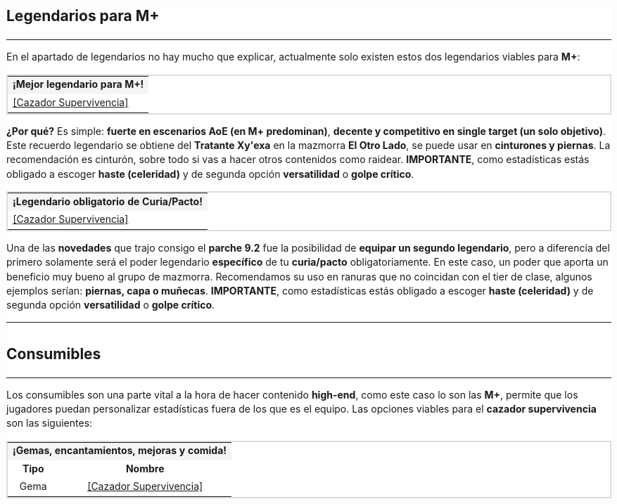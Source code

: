 <h2 class="section-heading"><i class="fa fa-gamepad" aria-hidden="true"></i> Legendarios para M+</h2>
<hr />
  <p>En el apartado de legendarios no hay mucho que explicar, actualmente solo existen estos dos legendarios viables para <strong>M+</strong>:</p>
  <table class="table" style="border:2px solid #ddd;">
  <tbody>
    <tr style="background-color:#F5F5F5;">
      <td><strong>¡Mejor legendario para M+!</strong></td>
    </tr>
    <tr>
      <td><a href="https://es.wowhead.com/spell=336895/racimo-de-fuego-salvaje" class="q3" data-wowhead="gems=23121&amp;ench=2647&amp;pcs=25695:25696:25697">[Cazador Supervivencia]</a></td>
    </tr>
  </tbody>
  </table>
  <p><strong>¿Por qué?</strong> Es simple: <strong>fuerte en escenarios AoE (en M+ predominan)</strong>, <strong>decente y competitivo en single target (un solo objetivo)</strong>. Este recuerdo legendario se obtiene del <strong>Tratante Xy'exa</strong> en la mazmorra <strong>El Otro Lado</strong>, se puede usar en <strong>cinturones y piernas</strong>. La recomendación es cinturón, sobre todo si vas a hacer otros contenidos como raidear. <strong>IMPORTANTE</strong>, como estadísticas estás obligado a escoger <strong>haste (celeridad)</strong> y de segunda opción <strong>versatilidad</strong> o <strong>golpe crítico</strong>.</p>
  <table class="table" style="border:2px solid #ddd;">
  <tbody>
    <tr style="background-color:#F5F5F5;">
      <td><strong>¡Legendario obligatorio de Curia/Pacto!</strong></td>
    </tr>
    <tr>
      <td><a href="https://es.wowhead.com/spell=356262/pacto-de-los-acechadores-de-almas" class="q3" data-wowhead="gems=23121&amp;ench=2647&amp;pcs=25695:25696:25697">[Cazador Supervivencia]</a></td>
    </tr>
  </tbody>
  </table>
  <p>Una de las <strong>novedades</strong> que trajo consigo el <strong>parche 9.2</strong> fue la posibilidad de <strong>equipar un segundo legendario</strong>, pero a diferencia del primero solamente será el poder legendario <strong>específico</strong> de tu <strong>curia/pacto</strong> obligatoriamente. En este caso, un poder que aporta un beneficio muy bueno al grupo de mazmorra. Recomendamos su uso en ranuras que no coincidan con el tier de clase, algunos ejemplos serían: <strong>piernas, capa o muñecas</strong>. <strong>IMPORTANTE</strong>, como estadísticas estás obligado a escoger <strong>haste (celeridad)</strong> y de segunda opción <strong>versatilidad</strong> o <strong>golpe crítico</strong>.</p>
<hr />

<h2 class="section-heading"><i class="fa fa-gamepad" aria-hidden="true"></i> Consumibles</h2>
<hr />
  <p>Los consumibles son una parte vital a la hora de hacer contenido <strong>high-end</strong>, como este caso lo son las <strong>M+</strong>, permite que los jugadores puedan personalizar estadísticas fuera de los que es el equipo. Las opciones viables para el <strong>cazador supervivencia</strong> son las siguientes:</p>
  <table class="table" style="border:2px solid #ddd;">
  <tbody>
    <tr style="background-color:#F5F5F5;text-align:center;">
      <td colspan="2"><strong>¡Gemas, encantamientos, mejoras y comida!</strong></td>
    </tr>
    <tr>
      <td style="vertical-align: middle;text-align:center;"><strong>Tipo</strong></td>
      <td style="vertical-align: middle;text-align:center;"><strong>Nombre</strong></td>
    </tr>
    <tr>
      <td style="vertical-align: middle;text-align:center;">Gema</td>
      <td style="vertical-align: middle;text-align:center;"><a href="https://es.wowhead.com/item=173128/cúmulo-de-joyas-rápidas" class="q3" data-wowhead="gems=23121&amp;ench=2647&amp;pcs=25695:25696:25697">[Cazador Supervivencia]</a></td>